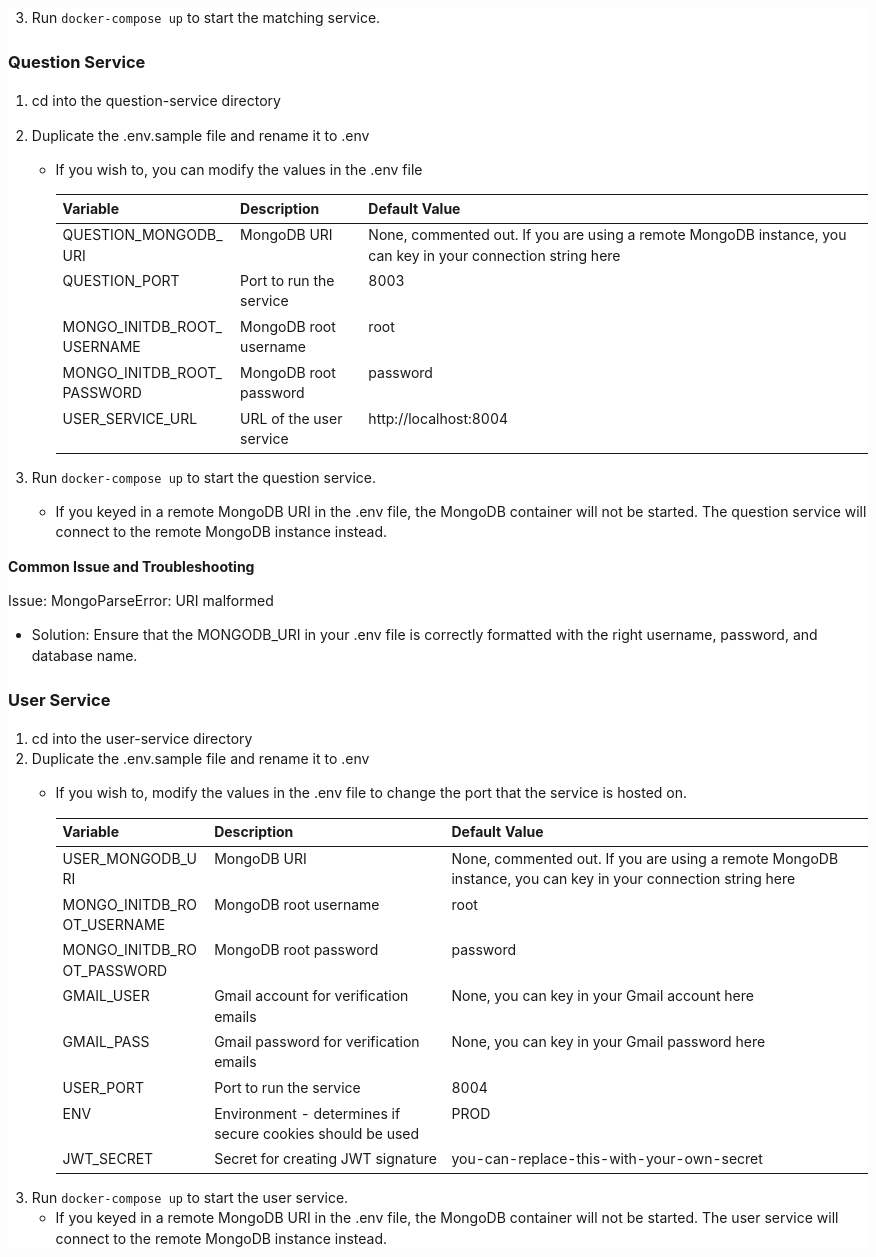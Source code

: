 3. Run `docker-compose up` to start the matching service.

### Question Service

1. cd into the question-service directory
2. Duplicate the .env.sample file and rename it to .env
   - If you wish to, you can modify the values in the .env file

      | **Variable** | **Description** | **Default Value** |
      |--------------|-----------------|-------------------|
      |QUESTION_MONGODB_URI  | MongoDB URI     | None, commented out. If you are using a remote MongoDB instance, you can key in your connection string here |
      | QUESTION_PORT         | Port to run the service | 8003 |
      | MONGO_INITDB_ROOT_USERNAME | MongoDB root username | root |
      | MONGO_INITDB_ROOT_PASSWORD | MongoDB root password | password |
      | USER_SERVICE_URL | URL of the user service | http://localhost:8004 |

3. Run `docker-compose up` to start the question service.
   - If you keyed in a remote MongoDB URI in the .env file, the MongoDB container will not be started. The question service will connect to the remote MongoDB instance instead.

**Common Issue and Troubleshooting**

Issue: MongoParseError: URI malformed
- Solution: Ensure that the MONGODB_URI in your .env file is correctly formatted with the right username, password, and database name.


### User Service

1. cd into the user-service directory
2. Duplicate the .env.sample file and rename it to .env
   - If you wish to, modify the values in the .env file to change the port that the service is hosted on.

      | **Variable** | **Description** | **Default Value** |
      |--------------|-----------------|-------------------|
      | USER_MONGODB_URI  | MongoDB URI     | None, commented out. If you are using a remote MongoDB instance, you can key in your connection string here|
      | MONGO_INITDB_ROOT_USERNAME | MongoDB root username | root |
      | MONGO_INITDB_ROOT_PASSWORD | MongoDB root password | password
      | GMAIL_USER | Gmail account for verification emails | None, you can key in your Gmail account here |
      | GMAIL_PASS | Gmail password for verification emails | None, you can key in your Gmail password here |
      | USER_PORT         | Port to run the service | 8004 |
      | ENV | Environment - determines if secure cookies should be used | PROD |
      | JWT_SECRET | Secret for creating JWT signature | you-can-replace-this-with-your-own-secret |
3. Run `docker-compose up` to start the user service.
   - If you keyed in a remote MongoDB URI in the .env file, the MongoDB container will not be started. The user service will connect to the remote MongoDB instance instead.
